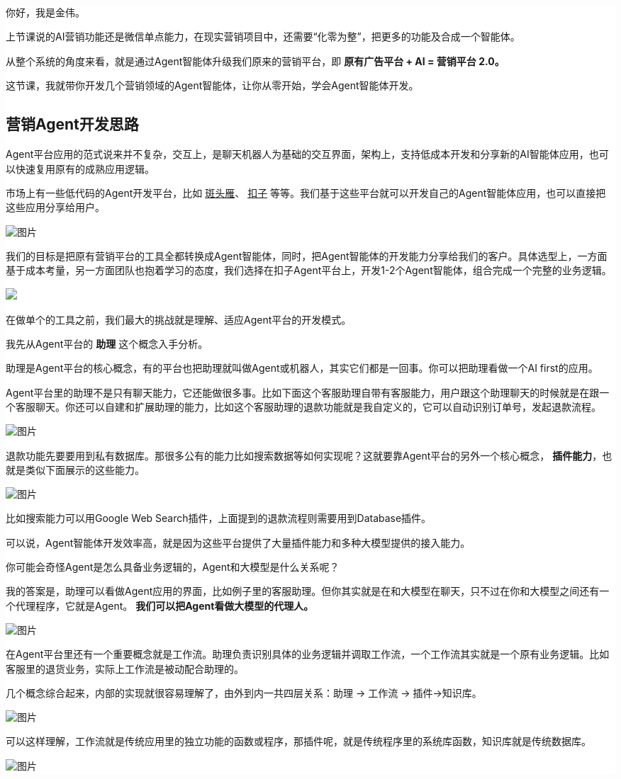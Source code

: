你好，我是金伟。

上节课说的AI营销功能还是微信单点能力，在现实营销项目中，还需要“化零为整”，把更多的功能及合成一个智能体。

从整个系统的角度来看，就是通过Agent智能体升级我们原来的营销平台，即 **原有广告平台 \+ AI = 营销平台 2.0。**

这节课，我就带你开发几个营销领域的Agent智能体，让你从零开始，学会Agent智能体开发。

## 营销Agent开发思路

Agent平台应用的范式说来并不复杂，交互上，是聊天机器人为基础的交互界面，架构上，支持低成本开发和分享新的AI智能体应用，也可以快速复用原有的成熟应用逻辑。

市场上有一些低代码的Agent开发平台，比如 [斑头雁](https://www.betteryeah.com/?channel=feizhuke)、 [扣子](https://www.coze.cn/?ref=openi.cn) 等等。我们基于这些平台就可以开发自己的Agent智能体应用，也可以直接把这些应用分享给用户。

![图片](https://static001.geekbang.org/resource/image/f5/4f/f5yy53c16791701a0d206cb6fc38344f.png?wh=1920x990)

我们的目标是把原有营销平台的工具全都转换成Agent智能体，同时，把Agent智能体的开发能力分享给我们的客户。具体选型上，一方面基于成本考量，另一方面团队也抱着学习的态度，我们选择在扣子Agent平台上，开发1-2个Agent智能体，组合完成一个完整的业务逻辑。

![](https://static001.geekbang.org/resource/image/58/45/588850d66e32c3c5bc6ca017c2f3a345.jpg?wh=3546x1832)

在做单个的工具之前，我们最大的挑战就是理解、适应Agent平台的开发模式。

我先从Agent平台的 **助理** 这个概念入手分析。

助理是Agent平台的核心概念，有的平台也把助理就叫做Agent或机器人，其实它们都是一回事。你可以把助理看做一个AI first的应用。

Agent平台里的助理不是只有聊天能力，它还能做很多事。比如下面这个客服助理自带有客服能力，用户跟这个助理聊天的时候就是在跟一个客服聊天。你还可以自建和扩展助理的能力，比如这个客服助理的退款功能就是我自定义的，它可以自动识别订单号，发起退款流程。

![图片](https://static001.geekbang.org/resource/image/34/40/349c47a015aeaf99b0f459ab3e743140.png?wh=1920x1574)

退款功能先要要用到私有数据库。那很多公有的能力比如搜索数据等如何实现呢？这就要靠Agent平台的另外一个核心概念， **插件能力**，也就是类似下面展示的这些能力。

![图片](https://static001.geekbang.org/resource/image/28/ed/28cyyce5a25371b4df390a34763880ed.png?wh=1920x1156)

比如搜索能力可以用Google Web Search插件，上面提到的退款流程则需要用到Database插件。

可以说，Agent智能体开发效率高，就是因为这些平台提供了大量插件能力和多种大模型提供的接入能力。

你可能会奇怪Agent是怎么具备业务逻辑的，Agent和大模型是什么关系呢？

我的答案是，助理可以看做Agent应用的界面，比如例子里的客服助理。但你其实就是在和大模型在聊天，只不过在你和大模型之间还有一个代理程序，它就是Agent。 **我们可以把Agent看做大模型的代理人。**

![图片](https://static001.geekbang.org/resource/image/c6/98/c677cdc22ce14db09b9a416ef5be6998.png?wh=1920x887)

在Agent平台里还有一个重要概念就是工作流。助理负责识别具体的业务逻辑并调取工作流，一个工作流其实就是一个原有业务逻辑。比如客服里的退货业务，实际上工作流是被动配合助理的。

几个概念综合起来，内部的实现就很容易理解了，由外到内一共四层关系：助理 -> 工作流 -\> 插件->知识库。

![图片](https://static001.geekbang.org/resource/image/e2/20/e20d4c56a08b82f50b15287922c2a320.png?wh=1920x887)

可以这样理解，工作流就是传统应用里的独立功能的函数或程序，那插件呢，就是传统程序里的系统库函数，知识库就是传统数据库。

![图片](https://static001.geekbang.org/resource/image/e3/e7/e3ab7bf6e178a24357d063e86c059fe7.png?wh=1920x887)
